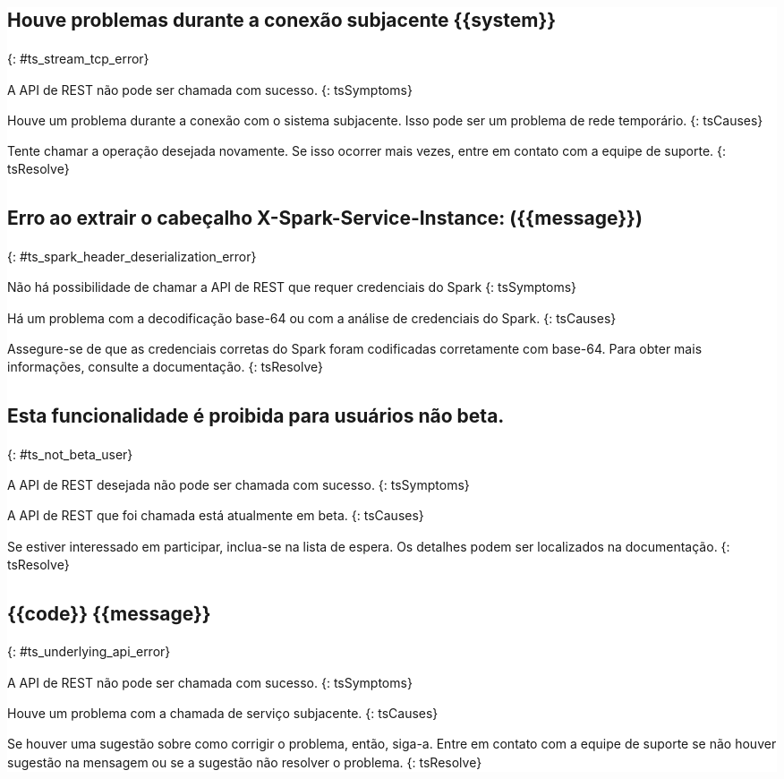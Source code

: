 ## Houve problemas durante a conexão subjacente {{system}}
{: #ts_stream_tcp_error}
 
A API de REST não pode ser chamada com sucesso.
{: tsSymptoms}
 
Houve um problema durante a conexão com o sistema subjacente. Isso pode ser um problema de rede temporário.
{: tsCauses}
 
Tente chamar a operação desejada novamente. Se isso ocorrer mais vezes, entre em contato com a equipe de suporte.
{: tsResolve}
       
## Erro ao extrair o cabeçalho X-Spark-Service-Instance: ({{message}})
{: #ts_spark_header_deserialization_error}
 
Não há possibilidade de chamar a API de REST que requer credenciais do Spark
{: tsSymptoms}
 
Há um problema com a decodificação base-64 ou com a análise de credenciais do Spark.
{: tsCauses}
 
Assegure-se de que as credenciais corretas do Spark foram codificadas corretamente com base-64. Para obter mais informações, consulte a documentação.
{: tsResolve}
       
## Esta funcionalidade é proibida para usuários não beta.
{: #ts_not_beta_user}
 
A API de REST desejada não pode ser chamada com sucesso.
{: tsSymptoms}
 
A API de REST que foi chamada está atualmente em beta.
{: tsCauses}
 
Se estiver interessado em participar, inclua-se na lista de espera. Os detalhes podem ser localizados na documentação.
{: tsResolve}
       
## {{code}} {{message}}
{: #ts_underlying_api_error}
 
A API de REST não pode ser chamada com sucesso.
{: tsSymptoms}
 
Houve um problema com a chamada de serviço subjacente.
{: tsCauses}
 
Se houver uma sugestão sobre como corrigir o problema, então, siga-a. Entre em contato com a equipe de suporte se não houver sugestão na mensagem ou se a sugestão não resolver o problema.
{: tsResolve}
       